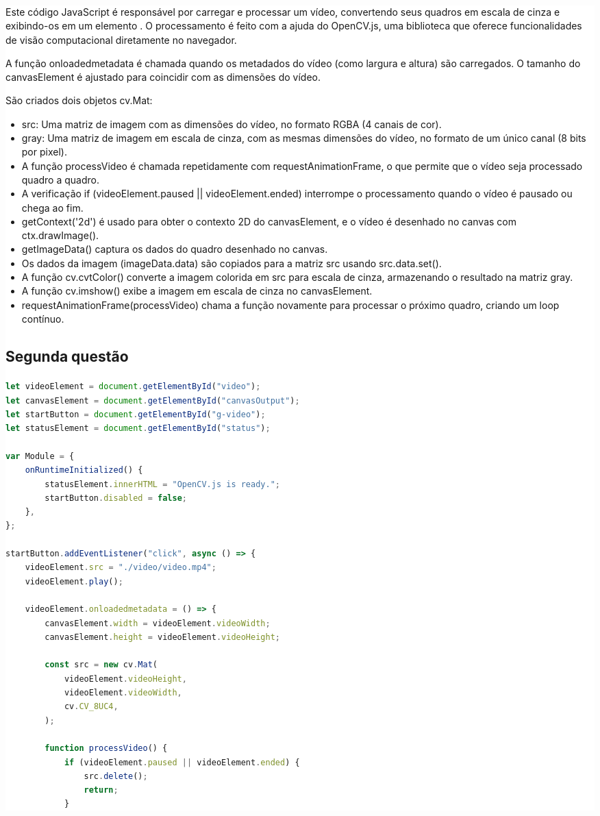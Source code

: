 Este código JavaScript é responsável por carregar e processar um vídeo,
convertendo seus quadros em escala de cinza e exibindo-os em um elemento
<canvas>. O processamento é feito com a ajuda do OpenCV.js, uma biblioteca que
oferece funcionalidades de visão computacional diretamente no navegador.

A função onloadedmetadata é chamada quando os metadados do vídeo (como largura e
altura) são carregados. O tamanho do canvasElement é ajustado para coincidir com
as dimensões do vídeo.

São criados dois objetos cv.Mat:

- src: Uma matriz de imagem com as dimensões do vídeo, no formato RGBA (4 canais
  de cor).
- gray: Uma matriz de imagem em escala de cinza, com as mesmas dimensões do
  vídeo, no formato de um único canal (8 bits por pixel).
- A função processVideo é chamada repetidamente com requestAnimationFrame, o que
  permite que o vídeo seja processado quadro a quadro.
- A verificação if (videoElement.paused || videoElement.ended) interrompe o
  processamento quando o vídeo é pausado ou chega ao fim.
- getContext('2d') é usado para obter o contexto 2D do canvasElement, e o vídeo
  é desenhado no canvas com ctx.drawImage().
- getImageData() captura os dados do quadro desenhado no canvas.
- Os dados da imagem (imageData.data) são copiados para a matriz src usando
  src.data.set().
- A função cv.cvtColor() converte a imagem colorida em src para escala de cinza,
  armazenando o resultado na matriz gray.
- A função cv.imshow() exibe a imagem em escala de cinza no canvasElement.
- requestAnimationFrame(processVideo) chama a função novamente para processar o
  próximo quadro, criando um loop contínuo.

## **Segunda questão**

```js
let videoElement = document.getElementById("video");
let canvasElement = document.getElementById("canvasOutput");
let startButton = document.getElementById("g-video");
let statusElement = document.getElementById("status");

var Module = {
    onRuntimeInitialized() {
        statusElement.innerHTML = "OpenCV.js is ready.";
        startButton.disabled = false;
    },
};

startButton.addEventListener("click", async () => {
    videoElement.src = "./video/video.mp4";
    videoElement.play();

    videoElement.onloadedmetadata = () => {
        canvasElement.width = videoElement.videoWidth;
        canvasElement.height = videoElement.videoHeight;

        const src = new cv.Mat(
            videoElement.videoHeight,
            videoElement.videoWidth,
            cv.CV_8UC4,
        );

        function processVideo() {
            if (videoElement.paused || videoElement.ended) {
                src.delete();
                return;
            }

```